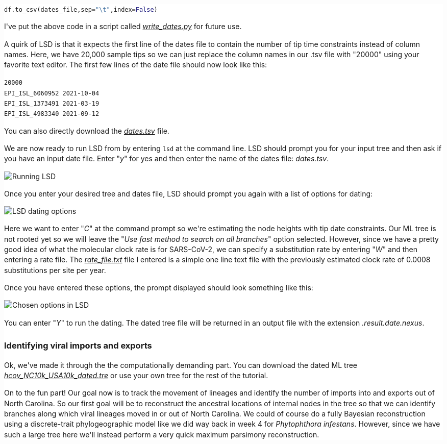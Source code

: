 ```python
df.to_csv(dates_file,sep="\t",index=False)

``` 

I've put the above code in a script called [*write_dates.py*][dates-script] for future use.

[dates-script]: <{{site.baseurl}}/tutorials/fast-methods-week13/write_dates.py>

A quirk of LSD is that it expects the first line of the dates file to contain the number of tip time constraints instead of column names. Here, we have 20,000 sample tips so we can just replace the column names in our .tsv file with "20000" using your favorite text editor. The first few lines of the date file should now look like this:
```
20000
EPI_ISL_6060952	2021-10-04
EPI_ISL_1373491	2021-03-19
EPI_ISL_4983340	2021-09-12
```
You can also directly download the [*dates.tsv*][dates-file] file.

[dates-file]: <{{site.baseurl}}/tutorials/fast-methods-week13/dates.tsv>

We are now ready to run LSD from by entering ```lsd``` at the command line. LSD should prompt you for your input tree and then ask if you have an input date file. Enter "*y*" for yes and then enter the name of the dates file: *dates.tsv*.

<img src="{{site.baseurl}}/assets/img/tutorials/week13/lsd-input-prompt.png" alt="Running LSD">

Once you enter your desired tree and dates file, LSD should prompt you again with a list of options for dating:

<img src="{{site.baseurl}}/assets/img/tutorials/week13/lsd-options-prompt.png" alt="LSD dating options">

Here we want to enter "*C*" at the command prompt so we're estimating the node heights with tip date constraints. Our ML tree is not rooted yet so we will leave the "*Use fast method to search on all branches*" option selected. However, since we have a pretty good idea of what the molecular clock rate is for SARS-CoV-2, we can specify a substitution rate by entering "*W*" and then entering a rate file. The [*rate_file.txt*][rate-file] file I entered is a simple one line text file with the previously estimated clock rate of 0.0008 substitutions per site per year.

[rate-file]: <{{site.baseurl}}/tutorials/fast-methods-week13/rate_file.txt>

Once you have entered these options, the prompt displayed should look something like this:

<img src="{{site.baseurl}}/assets/img/tutorials/week13/lsd-options-finished.png" alt="Chosen options in LSD">

You can enter "*Y*" to run the dating. The dated tree file will be returned in an output file with the extension *.result.date.nexus*.  

### Identifying viral imports and exports

Ok, we've made it through the the computationally demanding part. You can download the dated ML tree [*hcov_NC10k_USA10k_dated.tre*][dated-tree] or use your own tree for the rest of the tutorial.

On to the fun part! Our goal now is to track the movement of lineages and identify the number of imports into and exports out of North Carolina. So our first goal will be to reconstruct the ancestral locations of internal nodes in the tree so that we can identify branches along which viral lineages moved in or out of North Carolina. We could of course do a fully Bayesian reconstruction using a discrete-trait phylogeographic model like we did way back in week 4 for *Phytophthora infestans*. However, since we have such a large tree here we'll instead perform a very quick maximum parsimony reconstruction. 


[pandas]: <https://pandas.pydata.org/>
[dendropy]: <https://dendropy.org/>
[raxml]: <https://github.com/amkozlov/raxml-ng>
[lsd]: <http://www.atgc-montpellier.fr/LSD/>
[anaconda]: <https://www.anaconda.com/distribution/>
[gisaid]: <https://www.gisaid.org/>
[dated-tree]: <{{site.baseurl}}/tutorials/fast-methods-week13/hcov_NC10k_USA10k_dated.tre>
[tutorial-repo]: <https://github.com/davidrasm/MolEpi/tree/gh-pages/tutorials/wrangling-week1>
[metadate-file]: <{{site.baseurl}}/tutorials/fast-methods-week13/metadata_NC-10k_USA-10k.tsv>
[reconstruct-script]: <{{site.baseurl}}/tutorials/fast-methods-week13/reconstruct_movement.py>
[plot-script]: <{{site.baseurl}}/tutorials/fast-methods-week13/plot_imports_exports.py>
[rarefaction-script]: <{{site.baseurl}}/tutorials/fast-methods-week13/rarefaction.py>